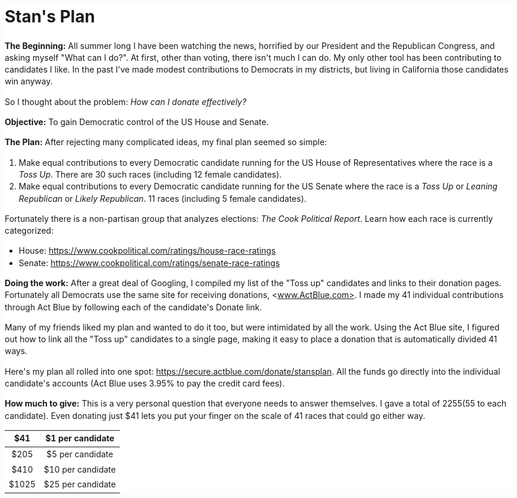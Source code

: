 # **Stan's Plan**

**The Beginning:**  All summer long I have been watching the news, horrified by our President and the Republican Congress, and asking myself "What can I do?".  At first, other than voting, there isn't much I can do.  My only other tool has been contributing to candidates I like.  In the past I've made modest contributions to Democrats in my districts, but living in California those candidates win anyway.  

So I thought about the problem:  *How can I donate effectively?*  



**Objective:** To gain Democratic control of the US House and Senate.



**The Plan:**  After rejecting many complicated ideas, my final plan seemed so simple:

1. Make equal contributions to every Democratic candidate running for the US House of Representatives where the race is a *Toss Up*.  There are 30 such races (including 12 female candidates).
2. Make equal contributions to every Democratic candidate running for the US Senate where the race is a *Toss Up*  or  *Leaning Republican*  or  *Likely Republican*.  11 races (including 5 female candidates).

Fortunately there is a non-partisan group that analyzes elections: *The Cook Political Report*.  Learn how each race is currently categorized:

-  House:   <https://www.cookpolitical.com/ratings/house-race-ratings>
-  Senate:  <https://www.cookpolitical.com/ratings/senate-race-ratings> 

 

**Doing the work:** After a great deal of Googling, I compiled my list of the "Toss up" candidates and links to their donation pages.  Fortunately all Democrats use the same site for receiving donations, <www.ActBlue.com>.  I made my 41 individual contributions through Act Blue by following each of the candidate's Donate link.  

Many of my friends liked my plan and wanted to do it too, but were intimidated by all the work.  Using the Act Blue site, I figured out how to link all the "Toss up" candidates to a single page, making it easy to place a donation that is automatically divided 41 ways.  

Here's my plan all rolled into one spot:  <https://secure.actblue.com/donate/stansplan>.  All the funds go directly into the individual candidate's accounts (Act Blue uses 3.95% to pay the credit card fees).

 

**How much to give:** This is a very personal question that everyone needs to answer themselves.  I gave a total of $2255 ($55 to each candidate).  Even donating just $41 lets you put your finger on the scale of 41 races that could go either way.  

|  $41  | $1 per candidate  |
| :---: | :---------------: |
| $205  | $5 per candidate  |
| $410  | $10 per candidate |
| $1025 | $25 per candidate |
